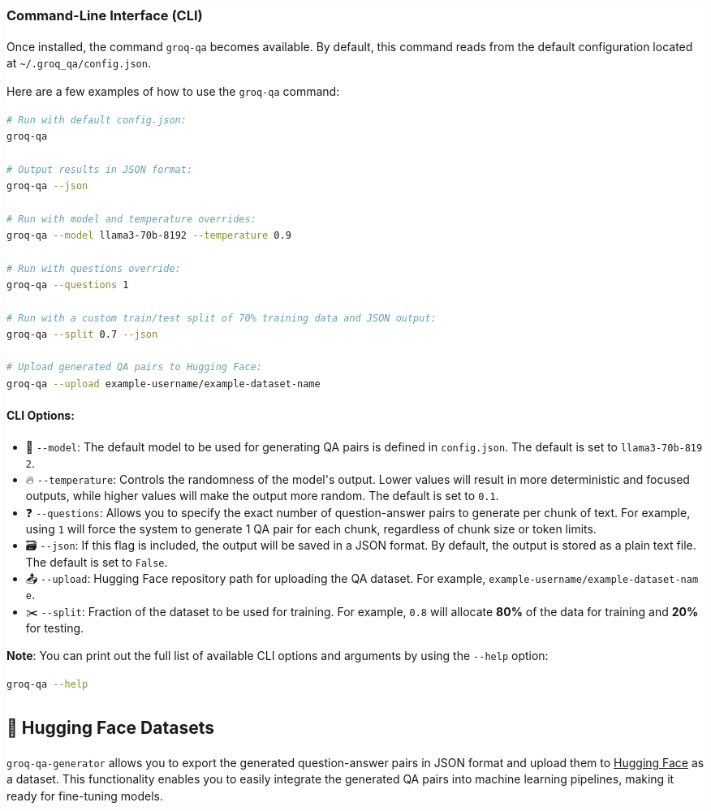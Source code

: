 ### Command-Line Interface (CLI)

Once installed, the command `groq-qa` becomes available. By default, this command reads from the default configuration located at `~/.groq_qa/config.json`. 

Here are a few examples of how to use the `groq-qa` command:

```bash
# Run with default config.json:
groq-qa 

# Output results in JSON format:
groq-qa --json 

# Run with model and temperature overrides:
groq-qa --model llama3-70b-8192 --temperature 0.9

# Run with questions override:
groq-qa --questions 1

# Run with a custom train/test split of 70% training data and JSON output:
groq-qa --split 0.7 --json

# Upload generated QA pairs to Hugging Face:
groq-qa --upload example-username/example-dataset-name
```

#### CLI Options:
* 🧠 `--model`: The default model to be used for generating QA pairs is defined in `config.json`. The default is set to `llama3-70b-8192`.
* 🔥 `--temperature`: Controls the randomness of the model's output. Lower values will result in more deterministic and focused outputs, while higher values will make the output more random. The default is set to `0.1`.
* ❓ `--questions`: Allows you to specify the exact number of question-answer pairs to generate per chunk of text. For example, using `1` will force the system to generate 1 QA pair for each chunk, regardless of chunk size or token limits.
* 🗃️ `--json`: If this flag is included, the output will be saved in a JSON format. By default, the output is stored as a plain text file. The default is set to `False`.
* 📤 `--upload`: Hugging Face repository path for uploading the QA dataset. For example, `example-username/example-dataset-name`.
* ✂️ `--split`: Fraction of the dataset to be used for training. For example, `0.8` will allocate **80%** of the data for training and **20%** for testing.

**Note**: You can print out the full list of available CLI options and arguments by using the `--help` option:
```bash
groq-qa --help
```

## 🤗 Hugging Face Datasets

`groq-qa-generator` allows you to export the generated question-answer pairs in JSON format and upload them to [Hugging Face](https://huggingface.co/) as a dataset. This functionality enables you to easily integrate the generated QA pairs into machine learning pipelines, making it ready for fine-tuning models.
